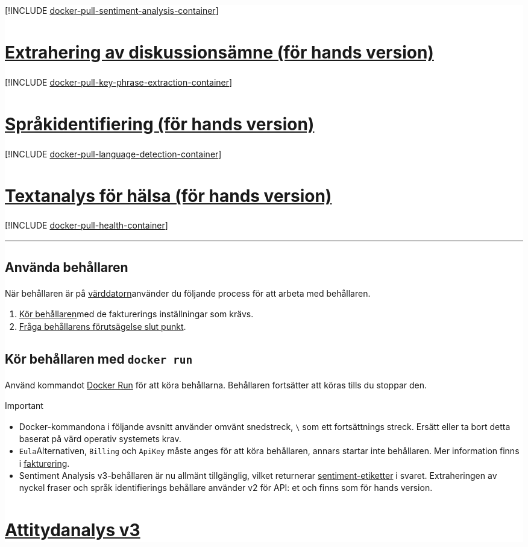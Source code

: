 [!INCLUDE [docker-pull-sentiment-analysis-container](../includes/docker-pull-sentiment-analysis-container.md)]

# <a name="key-phrase-extraction-preview"></a>[Extrahering av diskussionsämne (för hands version)](#tab/keyphrase)

[!INCLUDE [docker-pull-key-phrase-extraction-container](../includes/docker-pull-key-phrase-extraction-container.md)]

# <a name="language-detection-preview"></a>[Språkidentifiering (för hands version)](#tab/language)

[!INCLUDE [docker-pull-language-detection-container](../includes/docker-pull-language-detection-container.md)]

# <a name="text-analytics-for-health-preview"></a>[Textanalys för hälsa (för hands version)](#tab/healthcare)

[!INCLUDE [docker-pull-health-container](../includes/docker-pull-health-container.md)]

***

## <a name="how-to-use-the-container"></a>Använda behållaren

När behållaren är på [värddatorn](#the-host-computer)använder du följande process för att arbeta med behållaren.

1. [Kör behållaren](#run-the-container-with-docker-run)med de fakturerings inställningar som krävs.
1. [Fråga behållarens förutsägelse slut punkt](#query-the-containers-prediction-endpoint).

## <a name="run-the-container-with-docker-run"></a>Kör behållaren med `docker run`

Använd kommandot [Docker Run](https://docs.docker.com/engine/reference/commandline/run/) för att köra behållarna. Behållaren fortsätter att köras tills du stoppar den.

> [!IMPORTANT]
> * Docker-kommandona i följande avsnitt använder omvänt snedstreck, `\` som ett fortsättnings streck. Ersätt eller ta bort detta baserat på värd operativ systemets krav. 
> * `Eula`Alternativen, `Billing` och `ApiKey` måste anges för att köra behållaren, annars startar inte behållaren.  Mer information finns i [fakturering](#billing).
> * Sentiment Analysis v3-behållaren är nu allmänt tillgänglig, vilket returnerar [sentiment-etiketter](../how-tos/text-analytics-how-to-sentiment-analysis.md#sentiment-analysis-versions-and-features) i svaret. Extraheringen av nyckel fraser och språk identifierings behållare använder v2 för API: et och finns som för hands version.

# <a name="sentiment-analysis-v3"></a>[Attitydanalys v3](#tab/sentiment)
